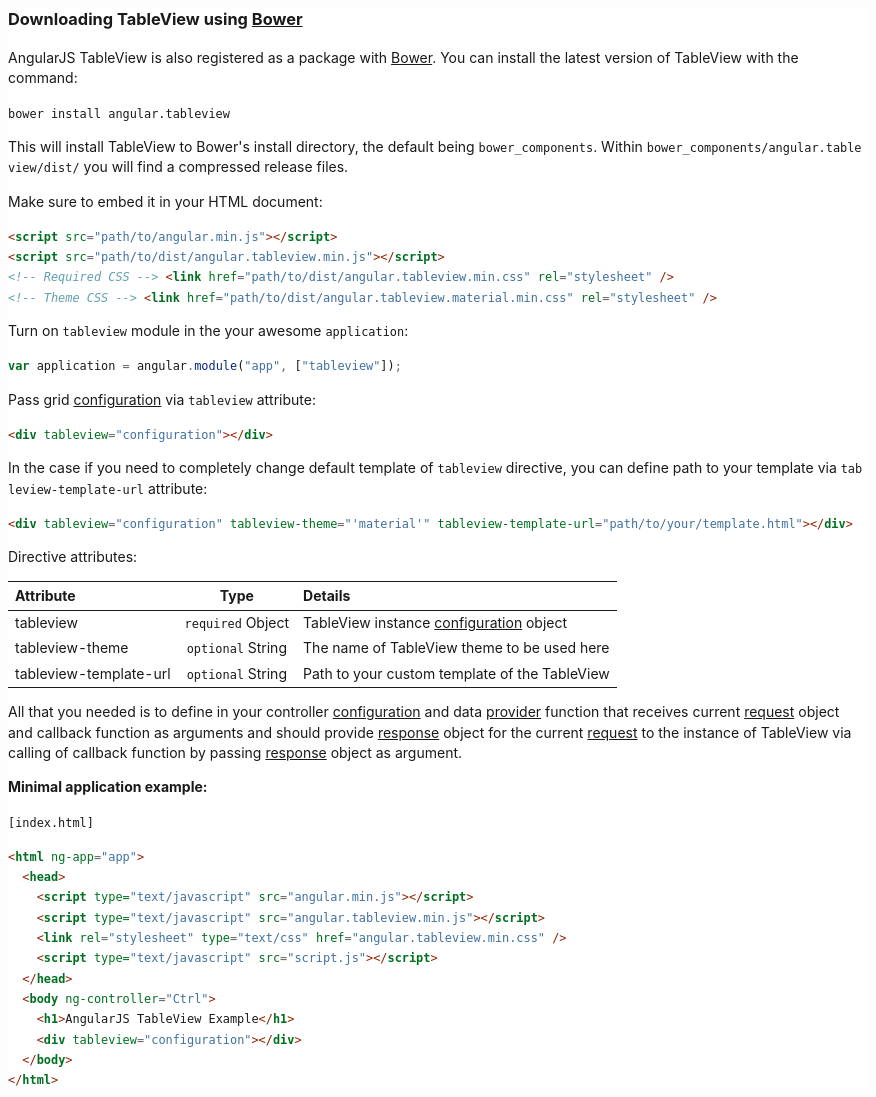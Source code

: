 ### Downloading TableView using [Bower]
AngularJS TableView is also registered as a package with [Bower]. You can install the latest version of TableView with the command:
```
bower install angular.tableview
```
This will install TableView to Bower's install directory, the default being `bower_components`. Within `bower_components/angular.tableview/dist/` you will find a compressed release files.

Make sure to embed it in your HTML document:
```html
<script src="path/to/angular.min.js"></script>
<script src="path/to/dist/angular.tableview.min.js"></script>
<!-- Required CSS --> <link href="path/to/dist/angular.tableview.min.css" rel="stylesheet" />
<!-- Theme CSS --> <link href="path/to/dist/angular.tableview.material.min.css" rel="stylesheet" />
```

Turn on `tableview` module in the your awesome `application`:
```javascript
var application = angular.module("app", ["tableview"]);
```

<a name="attributes"></a>
Pass grid [configuration] via `tableview` attribute:
```html
<div tableview="configuration"></div>
```

In the case if you need to completely change default template of `tableview` directive, you can define path to your template via `tableview-template-url` attribute:
```html
<div tableview="configuration" tableview-theme="'material'" tableview-template-url="path/to/your/template.html"></div>
```

Directive attributes:

| Attribute              | Type              | Details                                       |
|:-----------------------|:-----------------:|:----------------------------------------------|
| tableview              | `required` Object | TableView instance [configuration] object     |
| tableview-theme        | `optional` String | The name of TableView theme to be used here   |
| tableview-template-url | `optional` String | Path to your custom template of the TableView |

All that you needed is to define in your controller [configuration] and data [provider] function
that receives current [request] object and callback function as arguments and should provide
[response] object for the current [request] to the instance of TableView via calling of callback
function by passing [response] object as argument.

<a name="minimal-example"></a>
**Minimal application example:**

`[index.html]`
```html
<html ng-app="app">
  <head>
    <script type="text/javascript" src="angular.min.js"></script>
    <script type="text/javascript" src="angular.tableview.min.js"></script>
    <link rel="stylesheet" type="text/css" href="angular.tableview.min.css" />
    <script type="text/javascript" src="script.js"></script>
  </head>
  <body ng-controller="Ctrl">
    <h1>AngularJS TableView Example</h1>
    <div tableview="configuration"></div>
  </body>
</html>
```


[AngularJS]: https://angularjs.org/
[ng-template]: https://docs.angularjs.org/api/ng/directive/script
[example]: https://plnkr.co/edit/d10SwC?p=preview
[npm]: https://www.npmjs.com/package/angular.tableview
[Bower]: https://bower.io/search/?q=angular.tableview
[request]: #request
[response]: #response
[provider]: #provider
[configuration]: #configuration